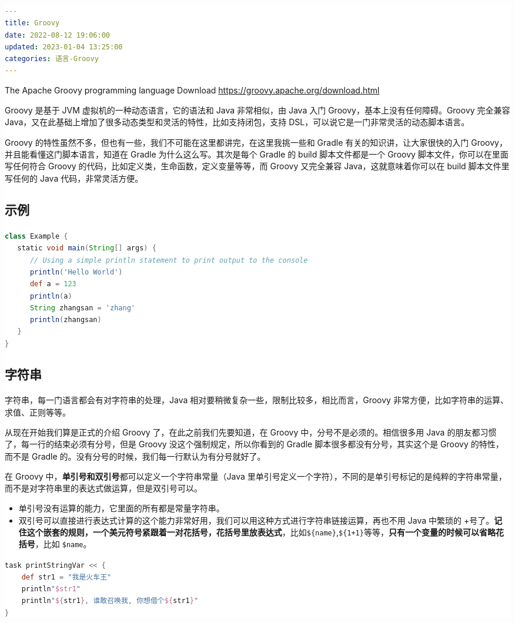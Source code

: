 ```yaml
---
title: Groovy
date: 2022-08-12 19:06:00
updated: 2023-01-04 13:25:00
categories: 语言-Groovy
---
```


The Apache Groovy programming language
Download <https://groovy.apache.org/download.html>

Groovy 是基于 JVM 虚拟机的一种动态语言，它的语法和 Java 非常相似，由 Java 入门 Groovy，基本上没有任何障碍。Groovy 完全兼容 Java，又在此基础上增加了很多动态类型和灵活的特性，比如支持闭包，支持 DSL，可以说它是一门非常灵活的动态脚本语言。

Groovy 的特性虽然不多，但也有一些，我们不可能在这里都讲完，在这里我挑一些和 Gradle 有关的知识讲，让大家很快的入门 Groovy，并且能看懂这门脚本语言，知道在 Gradle 为什么这么写。其次是每个 Gradle 的 build 脚本文件都是一个 Groovy 脚本文件，你可以在里面写任何符合 Groovy 的代码，比如定义类，生命函数，定义变量等等，而 Groovy 又完全兼容 Java，这就意味着你可以在 build 脚本文件里写任何的 Java 代码，非常灵活方便。

## 示例

```groovy
class Example {
   static void main(String[] args) {
      // Using a simple println statement to print output to the console
      println('Hello World')
      def a = 123
      println(a)
      String zhangsan = 'zhang'
      println(zhangsan)
   }
}
```

## 字符串

字符串，每一门语言都会有对字符串的处理，Java 相对要稍微复杂一些，限制比较多，相比而言，Groovy 非常方便，比如字符串的运算、求值、正则等等。

从现在开始我们算是正式的介绍 Groovy 了，在此之前我们先要知道，在 Groovy 中，分号不是必须的。相信很多用 Java 的朋友都习惯了，每一行的结束必须有分号，但是 Groovy 没这个强制规定，所以你看到的 Gradle 脚本很多都没有分号，其实这个是 Groovy 的特性，而不是 Gradle 的。没有分号的时候，我们每一行默认为有分号就好了。

在 Groovy 中，**单引号和双引号**都可以定义一个字符串常量（Java 里单引号定义一个字符），不同的是单引号标记的是纯粹的字符串常量，而不是对字符串里的表达式做运算，但是双引号可以。

- 单引号没有运算的能力，它里面的所有都是常量字符串。
- 双引号可以直接进行表达式计算的这个能力非常好用，我们可以用这种方式进行字符串链接运算，再也不用 Java 中繁琐的 +号了。**记住这个嵌套的规则，一个美元符号紧跟着一对花括号，花括号里放表达式**，比如`${name}`,`${1+1}`等等，**只有一个变量的时候可以省略花括号**，比如 `$name`。

```groovy
task printStringVar << {
    def str1 = "我是火车王"
    println"$str1"
    println"${str1}, 谁敢召唤我, 你想借个${str1}"
}
```
